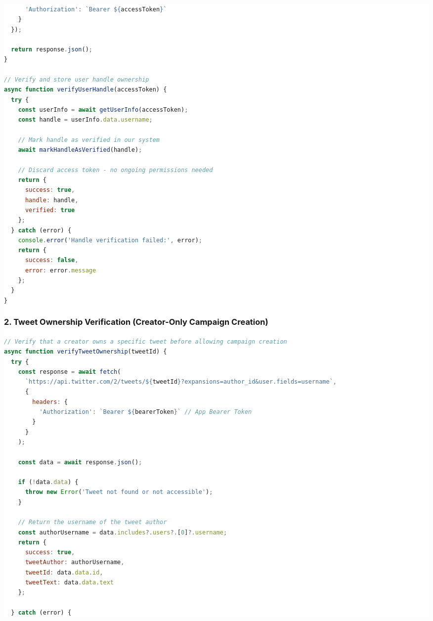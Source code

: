 ```javascript
      'Authorization': `Bearer ${accessToken}`
    }
  });
  
  return response.json();
}

// Verify and store user handle ownership
async function verifyUserHandle(accessToken) {
  try {
    const userInfo = await getUserInfo(accessToken);
    const handle = userInfo.data.username;
    
    // Mark handle as verified in our system
    await markHandleAsVerified(handle);
    
    // Discard access token - no ongoing permissions needed
    return {
      success: true,
      handle: handle,
      verified: true
    };
  } catch (error) {
    console.error('Handle verification failed:', error);
    return {
      success: false,
      error: error.message
    };
  }
}
```

### 2. Tweet Ownership Verification (Creator-Only Campaign Creation)
```javascript
// Verify that a creator owns a specific tweet before allowing campaign creation
async function verifyTweetOwnership(tweetId) {
  try {
    const response = await fetch(
      `https://api.twitter.com/2/tweets/${tweetId}?expansions=author_id&user.fields=username`,
      {
        headers: {
          'Authorization': `Bearer ${bearerToken}` // App Bearer Token
        }
      }
    );
    
    const data = await response.json();
    
    if (!data.data) {
      throw new Error('Tweet not found or not accessible');
    }
    
    // Return the username of the tweet author
    const authorUsername = data.includes?.users?.[0]?.username;
    return {
      success: true,
      tweetAuthor: authorUsername,
      tweetId: data.data.id,
      tweetText: data.data.text
    };
    
  } catch (error) {
```